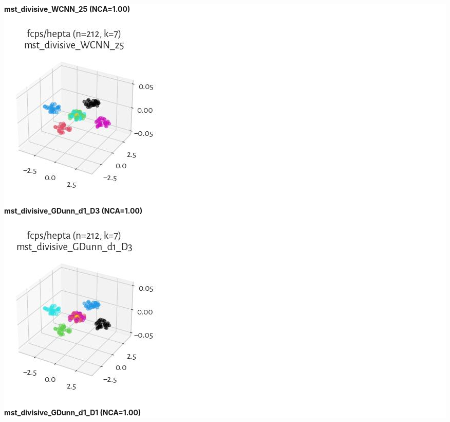 

#### mst_divisive_WCNN_25 (NCA=1.00)

![](fcps/hepta.result7.mst_divisive_WCNN_25.jpg)



#### mst_divisive_GDunn_d1_D3 (NCA=1.00)

![](fcps/hepta.result7.mst_divisive_GDunn_d1_D3.jpg)



#### mst_divisive_GDunn_d1_D1 (NCA=1.00)
